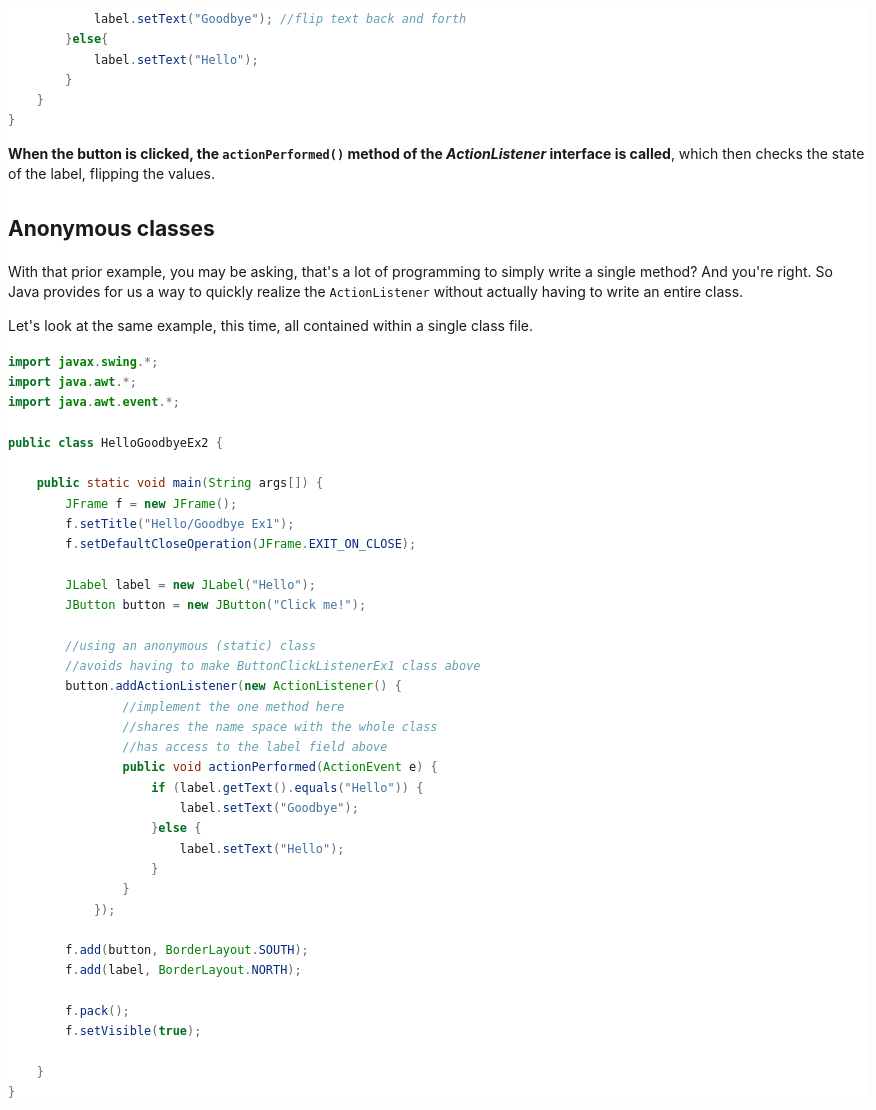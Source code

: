 ```java
            label.setText("Goodbye"); //flip text back and forth
        }else{
            label.setText("Hello");
        }
    }
}
```

**When the button is clicked, the `actionPerformed()` method of the *ActionListener* interface is called**, which then checks the state of the label, flipping the values. 


## Anonymous classes

With that prior example, you may be asking, that's a lot of programming to simply write a single method? And you're right. So Java provides for us a way to quickly realize the `ActionListener` without actually having to write an entire class.

Let's look at the same example, this time, all contained within a single class file. 

```java
import javax.swing.*;
import java.awt.*;
import java.awt.event.*;

public class HelloGoodbyeEx2 {

    public static void main(String args[]) {
        JFrame f = new JFrame();
        f.setTitle("Hello/Goodbye Ex1");
        f.setDefaultCloseOperation(JFrame.EXIT_ON_CLOSE);
        
        JLabel label = new JLabel("Hello");
        JButton button = new JButton("Click me!");

        //using an anonymous (static) class
        //avoids having to make ButtonClickListenerEx1 class above
        button.addActionListener(new ActionListener() {
                //implement the one method here
                //shares the name space with the whole class
                //has access to the label field above
                public void actionPerformed(ActionEvent e) {
                    if (label.getText().equals("Hello")) {
                        label.setText("Goodbye");
                    }else {
                        label.setText("Hello");
                    }
                }
            });
        
        f.add(button, BorderLayout.SOUTH);
        f.add(label, BorderLayout.NORTH);

        f.pack();
        f.setVisible(true);
        
    }
}
```
